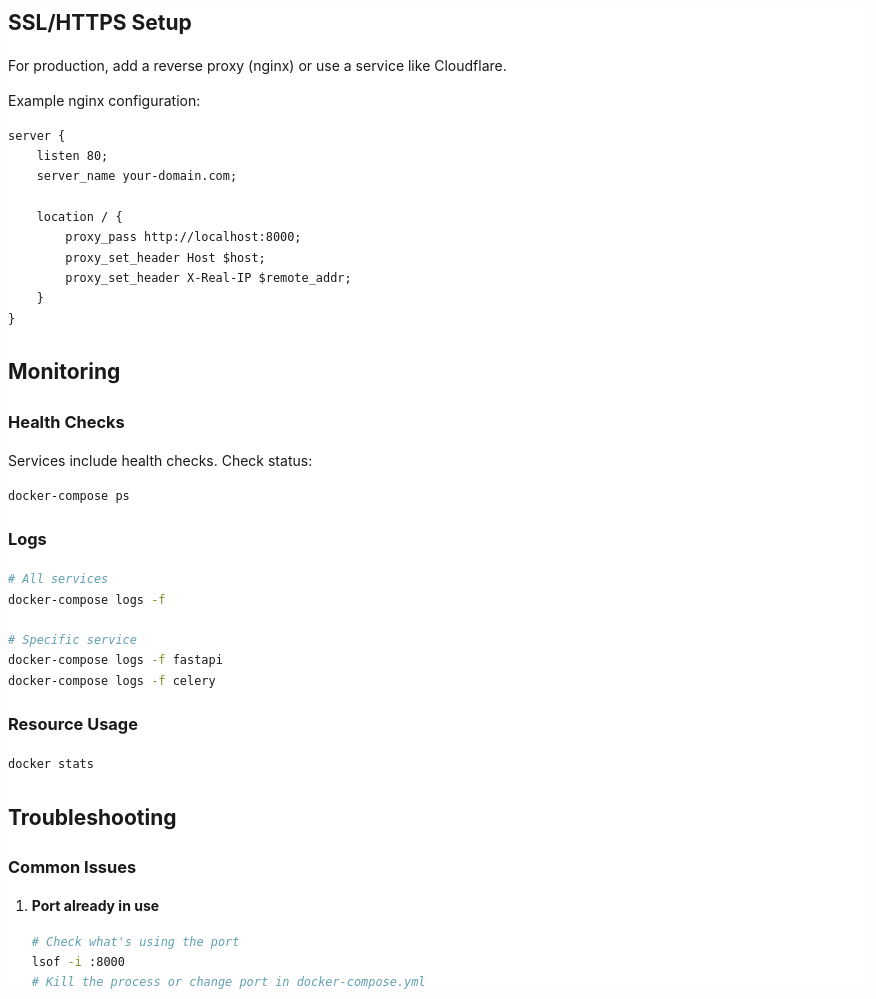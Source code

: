 ## SSL/HTTPS Setup

For production, add a reverse proxy (nginx) or use a service like Cloudflare.

Example nginx configuration:
```nginx
server {
    listen 80;
    server_name your-domain.com;
    
    location / {
        proxy_pass http://localhost:8000;
        proxy_set_header Host $host;
        proxy_set_header X-Real-IP $remote_addr;
    }
}
```

## Monitoring

### Health Checks
Services include health checks. Check status:
```bash
docker-compose ps
```

### Logs
```bash
# All services
docker-compose logs -f

# Specific service
docker-compose logs -f fastapi
docker-compose logs -f celery
```

### Resource Usage
```bash
docker stats
```

## Troubleshooting

### Common Issues

1. **Port already in use**
   ```bash
   # Check what's using the port
   lsof -i :8000
   # Kill the process or change port in docker-compose.yml
   ```
